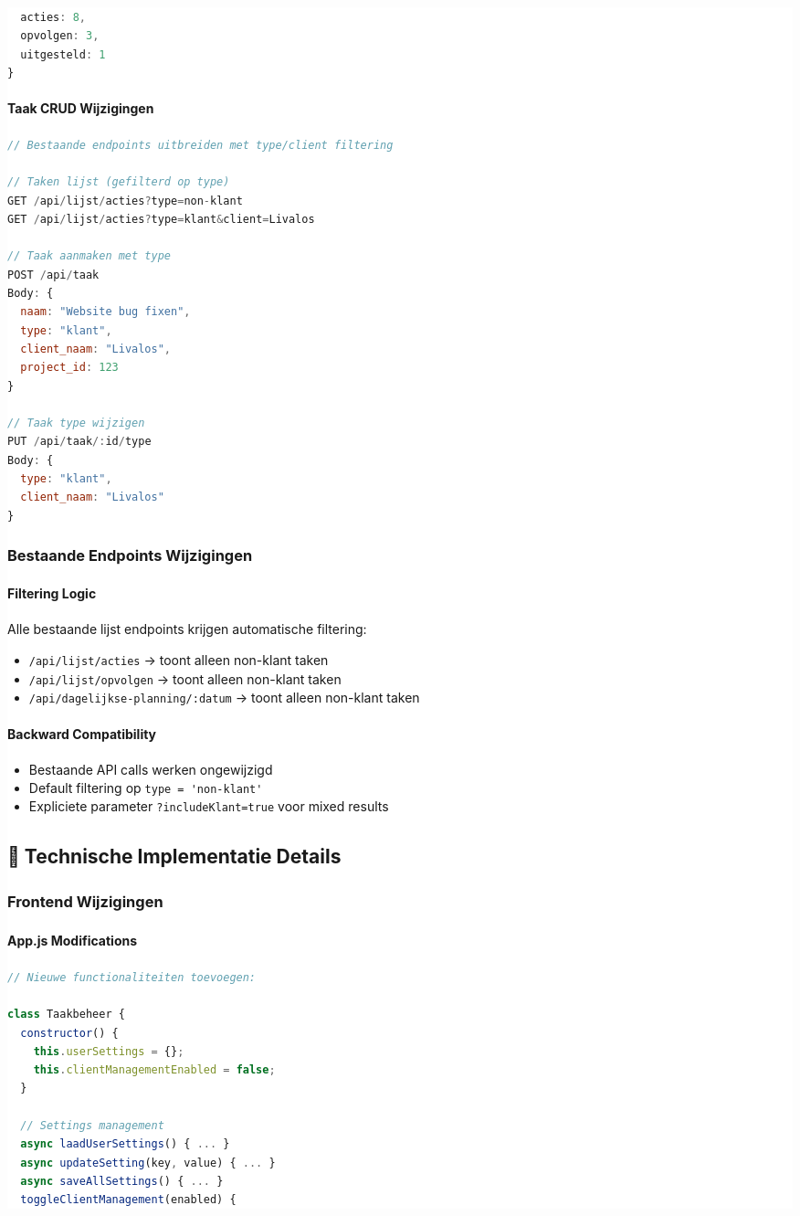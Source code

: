 ```javascript
  acties: 8, 
  opvolgen: 3, 
  uitgesteld: 1 
}
```

#### Taak CRUD Wijzigingen
```javascript
// Bestaande endpoints uitbreiden met type/client filtering

// Taken lijst (gefilterd op type)
GET /api/lijst/acties?type=non-klant
GET /api/lijst/acties?type=klant&client=Livalos

// Taak aanmaken met type
POST /api/taak
Body: {
  naam: "Website bug fixen",
  type: "klant", 
  client_naam: "Livalos",
  project_id: 123
}

// Taak type wijzigen
PUT /api/taak/:id/type
Body: { 
  type: "klant", 
  client_naam: "Livalos" 
}
```

### Bestaande Endpoints Wijzigingen

#### Filtering Logic
Alle bestaande lijst endpoints krijgen automatische filtering:
- `/api/lijst/acties` → toont alleen non-klant taken
- `/api/lijst/opvolgen` → toont alleen non-klant taken  
- `/api/dagelijkse-planning/:datum` → toont alleen non-klant taken

#### Backward Compatibility
- Bestaande API calls werken ongewijzigd
- Default filtering op `type = 'non-klant'`
- Expliciete parameter `?includeKlant=true` voor mixed results

## 🔧 Technische Implementatie Details

### Frontend Wijzigingen

#### App.js Modifications
```javascript
// Nieuwe functionaliteiten toevoegen:

class Taakbeheer {
  constructor() {
    this.userSettings = {};
    this.clientManagementEnabled = false;
  }

  // Settings management
  async laadUserSettings() { ... }
  async updateSetting(key, value) { ... }
  async saveAllSettings() { ... }
  toggleClientManagement(enabled) { 
```